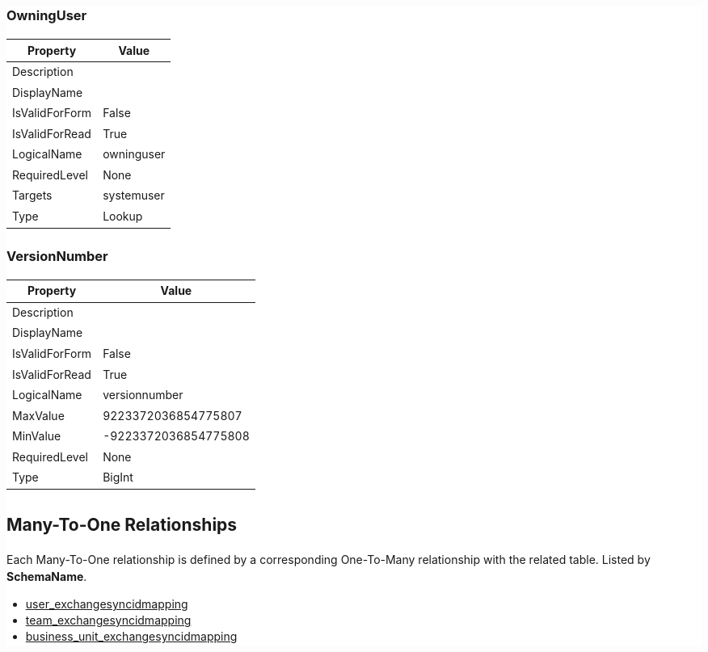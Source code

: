 

### <a name="BKMK_OwningUser"></a> OwningUser

|Property|Value|
|--------|-----|
|Description||
|DisplayName||
|IsValidForForm|False|
|IsValidForRead|True|
|LogicalName|owninguser|
|RequiredLevel|None|
|Targets|systemuser|
|Type|Lookup|


### <a name="BKMK_VersionNumber"></a> VersionNumber

|Property|Value|
|--------|-----|
|Description||
|DisplayName||
|IsValidForForm|False|
|IsValidForRead|True|
|LogicalName|versionnumber|
|MaxValue|9223372036854775807|
|MinValue|-9223372036854775808|
|RequiredLevel|None|
|Type|BigInt|

<a name="manytoone"></a>

## Many-To-One Relationships

Each Many-To-One relationship is defined by a corresponding One-To-Many relationship with the related table. Listed by **SchemaName**.

- [user_exchangesyncidmapping](#BKMK_user_exchangesyncidmapping)
- [team_exchangesyncidmapping](#BKMK_team_exchangesyncidmapping)
- [business_unit_exchangesyncidmapping](#BKMK_business_unit_exchangesyncidmapping)

